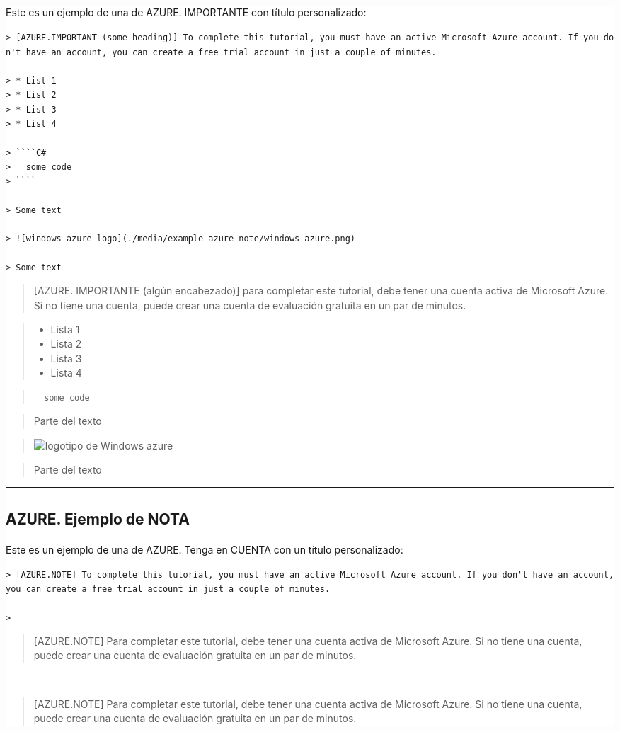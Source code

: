 
Este es un ejemplo de una de AZURE. IMPORTANTE con título personalizado:

````lang-html
> [AZURE.IMPORTANT (some heading)] To complete this tutorial, you must have an active Microsoft Azure account. If you don't have an account, you can create a free trial account in just a couple of minutes. 

> * List 1
> * List 2
> * List 3
> * List 4

> ````C#
>   some code   
> ````

> Some text

> ![windows-azure-logo](./media/example-azure-note/windows-azure.png)
        
> Some text
````

> [AZURE. IMPORTANTE (algún encabezado)] para completar este tutorial, debe tener una cuenta activa de Microsoft Azure. Si no tiene una cuenta, puede crear una cuenta de evaluación gratuita en un par de minutos. 

> * Lista 1
> * Lista 2
> * Lista 3
> * Lista 4

> ````C#
>   some code   
> ````

> Parte del texto

> ![logotipo de Windows azure](./media/example-azure-note/windows-azure.png)
        
> Parte del texto

---
## AZURE. Ejemplo de NOTA ##

Este es un ejemplo de una de AZURE. Tenga en CUENTA con un título personalizado:

````lang-html
> [AZURE.NOTE] To complete this tutorial, you must have an active Microsoft Azure account. If you don't have an account, you can create a free trial account in just a couple of minutes. 

>
````

> [AZURE.NOTE] Para completar este tutorial, debe tener una cuenta activa de Microsoft Azure. Si no tiene una cuenta, puede crear una cuenta de evaluación gratuita en un par de minutos. 

<br />

> [AZURE.NOTE] Para completar este tutorial, debe tener una cuenta activa de Microsoft Azure. Si no tiene una cuenta, puede crear una cuenta de evaluación gratuita en un par de minutos. 
